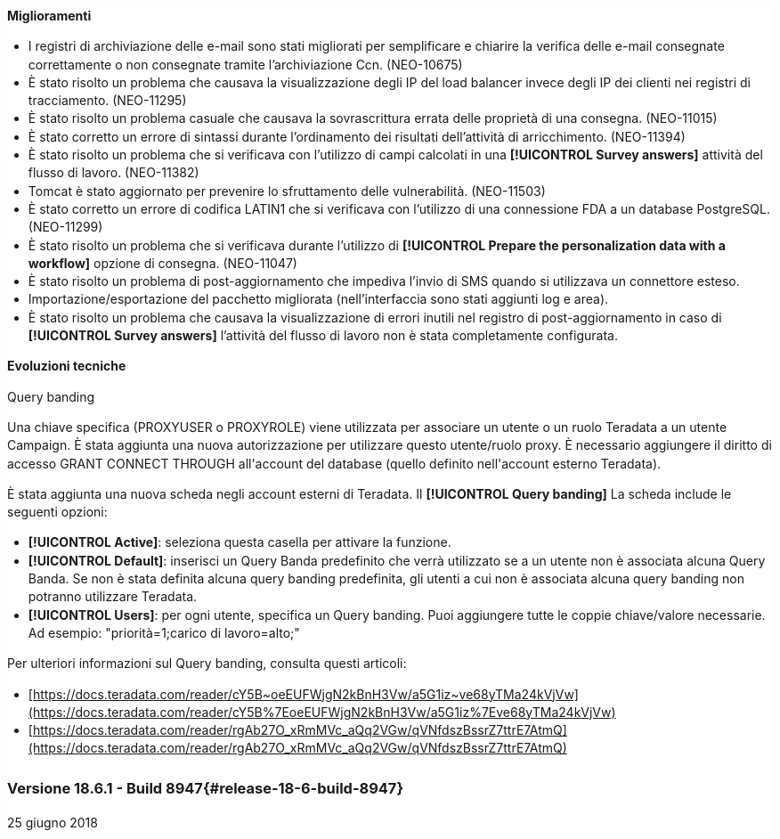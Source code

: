 **Miglioramenti**

* I registri di archiviazione delle e-mail sono stati migliorati per semplificare e chiarire la verifica delle e-mail consegnate correttamente o non consegnate tramite l’archiviazione Ccn. (NEO-10675)
* È stato risolto un problema che causava la visualizzazione degli IP del load balancer invece degli IP dei clienti nei registri di tracciamento. (NEO-11295)
* È stato risolto un problema casuale che causava la sovrascrittura errata delle proprietà di una consegna. (NEO-11015)
* È stato corretto un errore di sintassi durante l’ordinamento dei risultati dell’attività di arricchimento. (NEO-11394)
* È stato risolto un problema che si verificava con l’utilizzo di campi calcolati in una **[!UICONTROL Survey answers]** attività del flusso di lavoro. (NEO-11382)
* Tomcat è stato aggiornato per prevenire lo sfruttamento delle vulnerabilità. (NEO-11503)
* È stato corretto un errore di codifica LATIN1 che si verificava con l’utilizzo di una connessione FDA a un database PostgreSQL. (NEO-11299)
* È stato risolto un problema che si verificava durante l’utilizzo di **[!UICONTROL Prepare the personalization data with a workflow]** opzione di consegna. (NEO-11047)
* È stato risolto un problema di post-aggiornamento che impediva l’invio di SMS quando si utilizzava un connettore esteso.
* Importazione/esportazione del pacchetto migliorata (nell’interfaccia sono stati aggiunti log e area).
* È stato risolto un problema che causava la visualizzazione di errori inutili nel registro di post-aggiornamento in caso di **[!UICONTROL Survey answers]** l’attività del flusso di lavoro non è stata completamente configurata.

**Evoluzioni tecniche**

Query banding

Una chiave specifica (PROXYUSER o PROXYROLE) viene utilizzata per associare un utente o un ruolo Teradata a un utente Campaign. È stata aggiunta una nuova autorizzazione per utilizzare questo utente/ruolo proxy. È necessario aggiungere il diritto di accesso GRANT CONNECT THROUGH all&#39;account del database (quello definito nell&#39;account esterno Teradata).

È stata aggiunta una nuova scheda negli account esterni di Teradata. Il **[!UICONTROL Query banding]** La scheda include le seguenti opzioni:

* **[!UICONTROL Active]**: seleziona questa casella per attivare la funzione.
* **[!UICONTROL Default]**: inserisci un Query Banda predefinito che verrà utilizzato se a un utente non è associata alcuna Query Banda. Se non è stata definita alcuna query banding predefinita, gli utenti a cui non è associata alcuna query banding non potranno utilizzare Teradata.
* **[!UICONTROL Users]**: per ogni utente, specifica un Query banding. Puoi aggiungere tutte le coppie chiave/valore necessarie. Ad esempio: &quot;priorità=1;carico di lavoro=alto;&quot;

Per ulteriori informazioni sul Query banding, consulta questi articoli:

* [https://docs.teradata.com/reader/cY5B~oeEUFWjgN2kBnH3Vw/a5G1iz~ve68yTMa24kVjVw](https://docs.teradata.com/reader/cY5B%7EoeEUFWjgN2kBnH3Vw/a5G1iz%7Eve68yTMa24kVjVw)
* [https://docs.teradata.com/reader/rgAb27O_xRmMVc_aQq2VGw/qVNfdszBssrZ7ttrE7AtmQ](https://docs.teradata.com/reader/rgAb27O_xRmMVc_aQq2VGw/qVNfdszBssrZ7ttrE7AtmQ)

### Versione 18.6.1 - Build 8947{#release-18-6-build-8947}

25 giugno 2018
